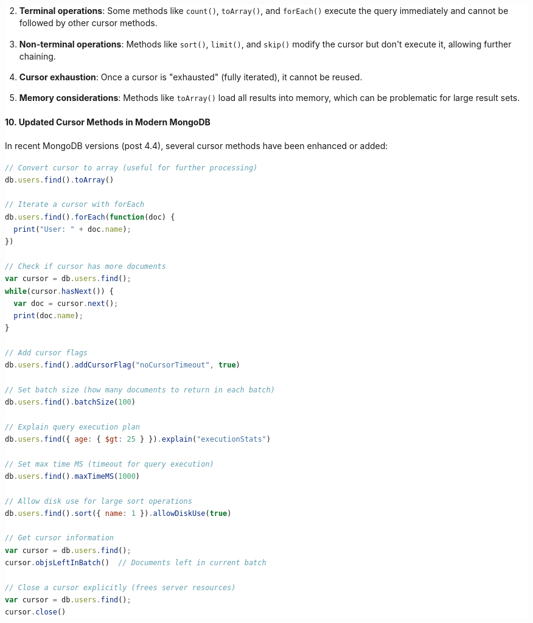 2. **Terminal operations**: Some methods like `count()`, `toArray()`, and `forEach()` execute the query immediately and cannot be followed by other cursor methods.

3. **Non-terminal operations**: Methods like `sort()`, `limit()`, and `skip()` modify the cursor but don't execute it, allowing further chaining.

4. **Cursor exhaustion**: Once a cursor is "exhausted" (fully iterated), it cannot be reused.

5. **Memory considerations**: Methods like `toArray()` load all results into memory, which can be problematic for large result sets.

#### 10. Updated Cursor Methods in Modern MongoDB

In recent MongoDB versions (post 4.4), several cursor methods have been enhanced or added:

```javascript
// Convert cursor to array (useful for further processing)
db.users.find().toArray()

// Iterate a cursor with forEach
db.users.find().forEach(function(doc) {
  print("User: " + doc.name);
})

// Check if cursor has more documents
var cursor = db.users.find();
while(cursor.hasNext()) {
  var doc = cursor.next();
  print(doc.name);
}

// Add cursor flags
db.users.find().addCursorFlag("noCursorTimeout", true)

// Set batch size (how many documents to return in each batch)
db.users.find().batchSize(100)

// Explain query execution plan
db.users.find({ age: { $gt: 25 } }).explain("executionStats")

// Set max time MS (timeout for query execution)
db.users.find().maxTimeMS(1000)

// Allow disk use for large sort operations
db.users.find().sort({ name: 1 }).allowDiskUse(true)

// Get cursor information
var cursor = db.users.find();
cursor.objsLeftInBatch()  // Documents left in current batch

// Close a cursor explicitly (frees server resources)
var cursor = db.users.find();
cursor.close()
```
